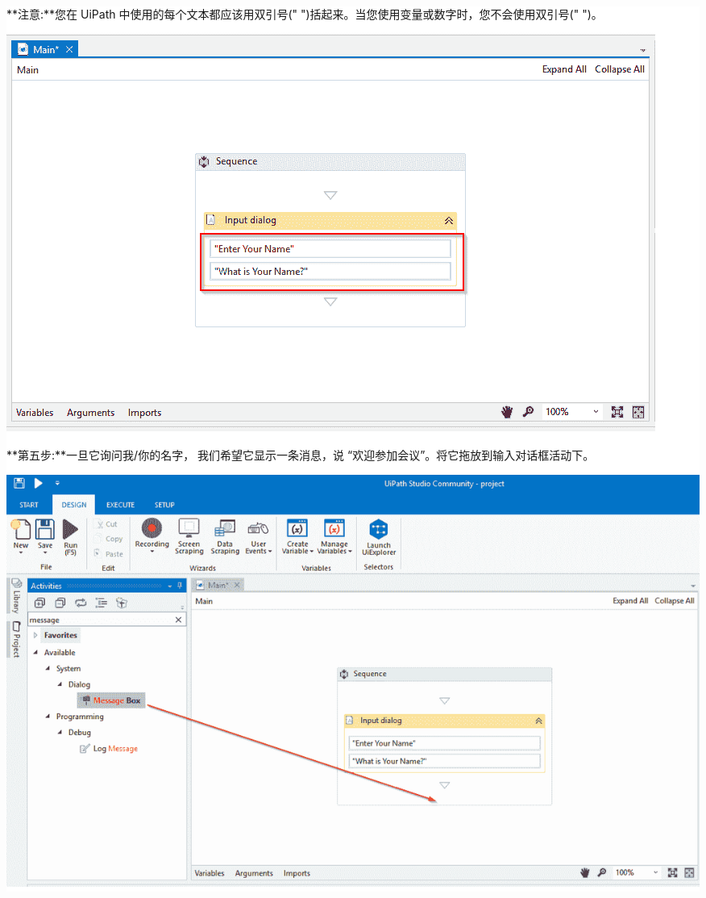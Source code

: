 **注意:**您在 UiPath 中使用的每个文本都应该用双引号(" ")括起来。当您使用变量或数字时，您不会使用双引号(" ")。

![uipath demo - edureka](img/c2494151b25797915c881d465b07a330.png)

**第五步:**一旦它询问我/你的名字， 我们希望它显示一条消息，说 “欢迎参加会议”。将它拖放到输入对话框活动下。

![ demo for Uipath - edureka](img/f4aad28b5d6b73211f48a8cbc21a092c.png)
